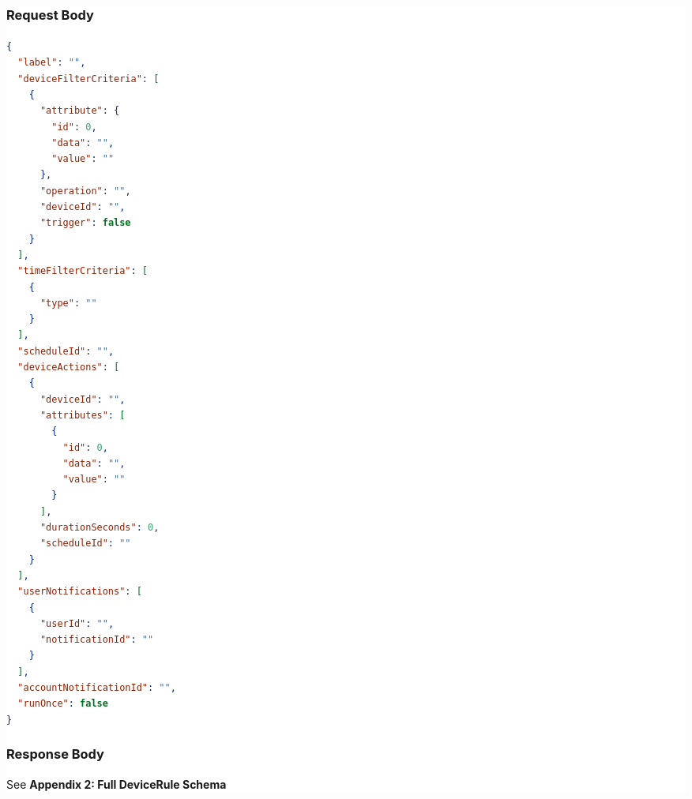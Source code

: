 ### Request Body

```json
{
  "label": "",
  "deviceFilterCriteria": [
    {
      "attribute": {
        "id": 0,
        "data": "",
        "value": ""
      },
      "operation": "",
      "deviceId": "",
      "trigger": false
    }
  ],
  "timeFilterCriteria": [
    {
      "type": ""
    }
  ],
  "scheduleId": "",
  "deviceActions": [
    {
      "deviceId": "",
      "attributes": [
        {
          "id": 0,
          "data": "",
          "value": ""
        }
      ],
      "durationSeconds": 0,
      "scheduleId": ""
    }
  ],
  "userNotifications": [
    {
      "userId": "",
      "notificationId": ""
    }
  ],
  "accountNotificationId": "",
  "runOnce": false
}
```

### Response Body

See **Appendix 2: Full DeviceRule Schema**

